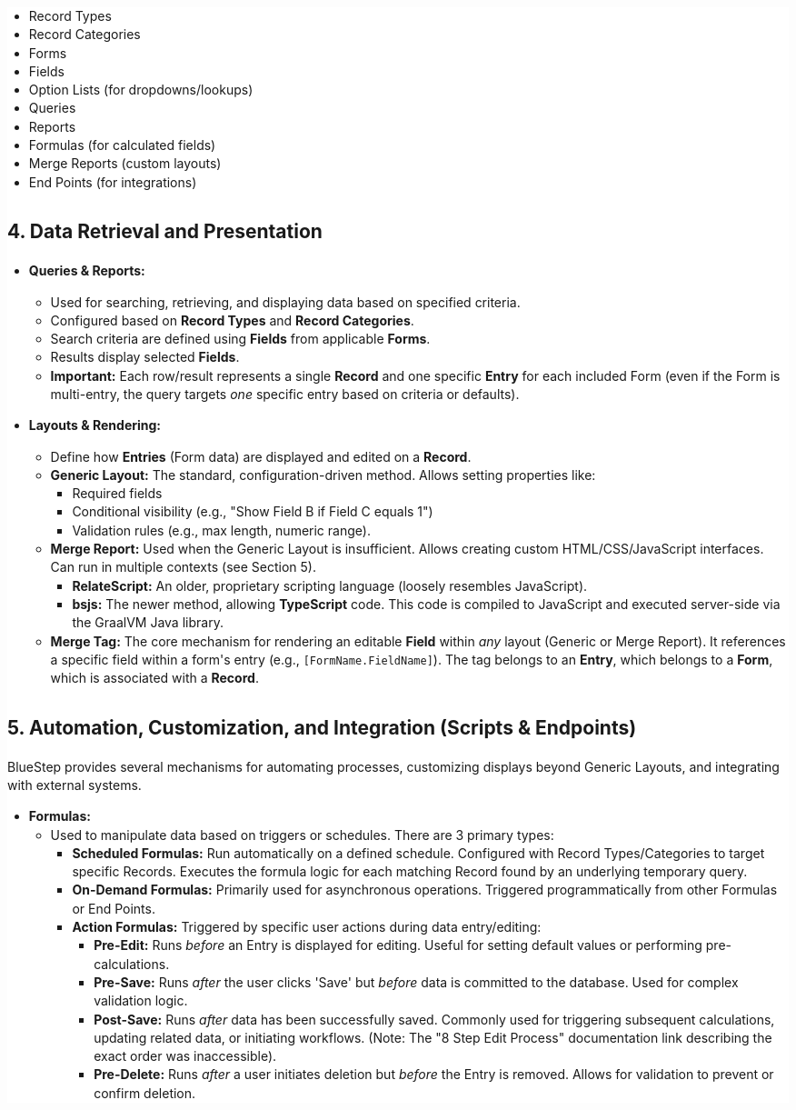 *   Record Types
*   Record Categories
*   Forms
*   Fields
*   Option Lists (for dropdowns/lookups)
*   Queries
*   Reports
*   Formulas (for calculated fields)
*   Merge Reports (custom layouts)
*   End Points (for integrations)

## 4. Data Retrieval and Presentation

*   **Queries & Reports:**
    *   Used for searching, retrieving, and displaying data based on specified criteria.
    *   Configured based on **Record Types** and **Record Categories**.
    *   Search criteria are defined using **Fields** from applicable **Forms**.
    *   Results display selected **Fields**.
    *   **Important:** Each row/result represents a single **Record** and one specific **Entry** for each included Form (even if the Form is multi-entry, the query targets *one* specific entry based on criteria or defaults).

*   **Layouts & Rendering:**
    *   Define how **Entries** (Form data) are displayed and edited on a **Record**.
    *   **Generic Layout:** The standard, configuration-driven method. Allows setting properties like:
        *   Required fields
        *   Conditional visibility (e.g., "Show Field B if Field C equals 1")
        *   Validation rules (e.g., max length, numeric range).
    *   **Merge Report:** Used when the Generic Layout is insufficient. Allows creating custom HTML/CSS/JavaScript interfaces. Can run in multiple contexts (see Section 5).
        *   **RelateScript:** An older, proprietary scripting language (loosely resembles JavaScript).
        *   **bsjs:** The newer method, allowing **TypeScript** code. This code is compiled to JavaScript and executed server-side via the GraalVM Java library.
    *   **Merge Tag:** The core mechanism for rendering an editable **Field** within *any* layout (Generic or Merge Report). It references a specific field within a form's entry (e.g., `[FormName.FieldName]`). The tag belongs to an **Entry**, which belongs to a **Form**, which is associated with a **Record**.

## 5. Automation, Customization, and Integration (Scripts & Endpoints)

BlueStep provides several mechanisms for automating processes, customizing displays beyond Generic Layouts, and integrating with external systems.

*   **Formulas:**
    *   Used to manipulate data based on triggers or schedules. There are 3 primary types:
        *   **Scheduled Formulas:** Run automatically on a defined schedule. Configured with Record Types/Categories to target specific Records. Executes the formula logic for each matching Record found by an underlying temporary query.
        *   **On-Demand Formulas:** Primarily used for asynchronous operations. Triggered programmatically from other Formulas or End Points.
        *   **Action Formulas:** Triggered by specific user actions during data entry/editing:
            *   **Pre-Edit:** Runs *before* an Entry is displayed for editing. Useful for setting default values or performing pre-calculations.
            *   **Pre-Save:** Runs *after* the user clicks 'Save' but *before* data is committed to the database. Used for complex validation logic.
            *   **Post-Save:** Runs *after* data has been successfully saved. Commonly used for triggering subsequent calculations, updating related data, or initiating workflows. (Note: The "8 Step Edit Process" documentation link describing the exact order was inaccessible).
            *   **Pre-Delete:** Runs *after* a user initiates deletion but *before* the Entry is removed. Allows for validation to prevent or confirm deletion.
